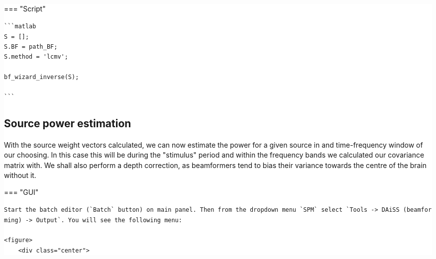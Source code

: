 === "Script"

    ```matlab
    S = [];
    S.BF = path_BF;
    S.method = 'lcmv';

    bf_wizard_inverse(S);
    
    ```

## Source power estimation

With the source weight vectors calculated, we can now estimate the power for a given source in and time-frequency window of our choosing. In this case this will be during the "stimulus" period and within the frequency bands we calculated our covariance matrix with. We shall also perform a depth correction, as beamformers tend to bias their variance towards the centre of the brain without it.

=== "GUI"

    Start the batch editor (`Batch` button) on main panel. Then from the dropdown menu `SPM` select `Tools -> DAiSS (beamforming) -> Output`. You will see the following menu:

    <figure>
        <div class="center">